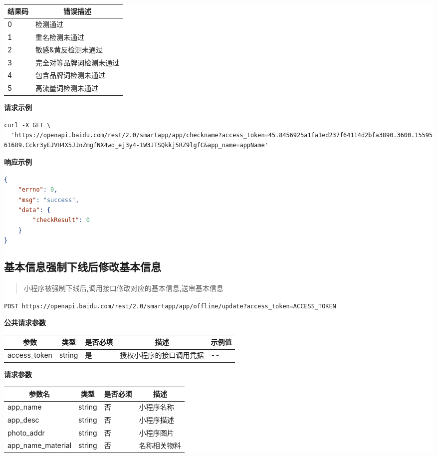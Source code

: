 | 结果码 | 错误描述                 |
| ------ | ------------------------ |
| 0      | 检测通过                 |
| 1      | 重名检测未通过           |
| 2      | 敏感&黄反检测未通过      |
| 3      | 完全对等品牌词检测未通过 |
| 4      | 包含品牌词检测未通过     |
| 5      | 高流量词检测未通过       |

**请求示例** 

```shell
curl -X GET \
  'https://openapi.baidu.com/rest/2.0/smartapp/app/checkname?access_token=45.8456925a1fa1ed237f64114d2bfa3890.3600.1559561689.Cckr3yEJVH4X5JJnZmgfNX4wo_ej3y4-1W3JTSQkkj5RZ9lgfC&app_name=appName'
```

**响应示例** 

```json
{
    "errno": 0,
    "msg": "success",
    "data": {
        "checkResult": 0
    }
}
```


## 基本信息强制下线后修改基本信息

> 小程序被强制下线后,调用接口修改对应的基本信息,送审基本信息

```
POST https://openapi.baidu.com/rest/2.0/smartapp/app/offline/update?access_token=ACCESS_TOKEN
```

**公共请求参数** 

| 参数         | 类型   | 是否必填 | 描述            | 示例值 |
| ------------ | ------ | -------- | --------------- | ------ |
| access_token | string | 是       | 授权小程序的接口调用凭据 | --     |

**请求参数** 

| 参数名              | 类型   | 是否必须 | 描述                     |
| ------------------- | ------ | -------- | ------------------------ |
| app\_name           | string | 否       | 小程序名称               |
| app\_desc           | string | 否       | 小程序描述               |
| photo\_addr         | string | 否       | 小程序图片               |
| app\_name\_material | string | 否       | 名称相关物料             |

